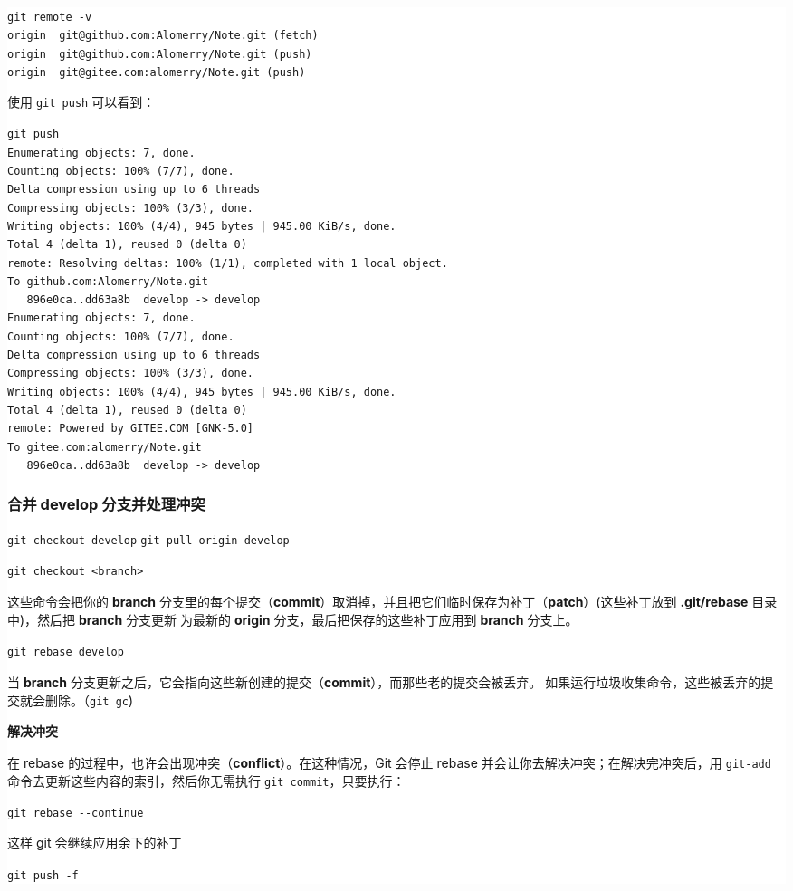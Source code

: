 ```shell
git remote -v
origin	git@github.com:Alomerry/Note.git (fetch)
origin	git@github.com:Alomerry/Note.git (push)
origin	git@gitee.com:alomerry/Note.git (push)
```

使用 `git push` 可以看到：

```shell
git push
Enumerating objects: 7, done.
Counting objects: 100% (7/7), done.
Delta compression using up to 6 threads
Compressing objects: 100% (3/3), done.
Writing objects: 100% (4/4), 945 bytes | 945.00 KiB/s, done.
Total 4 (delta 1), reused 0 (delta 0)
remote: Resolving deltas: 100% (1/1), completed with 1 local object.
To github.com:Alomerry/Note.git
   896e0ca..dd63a8b  develop -> develop
Enumerating objects: 7, done.
Counting objects: 100% (7/7), done.
Delta compression using up to 6 threads
Compressing objects: 100% (3/3), done.
Writing objects: 100% (4/4), 945 bytes | 945.00 KiB/s, done.
Total 4 (delta 1), reused 0 (delta 0)
remote: Powered by GITEE.COM [GNK-5.0]
To gitee.com:alomerry/Note.git
   896e0ca..dd63a8b  develop -> develop
```

### 合并 develop 分支并处理冲突

`git checkout develop`
`git pull origin develop`

`git checkout <branch>`

这些命令会把你的 **branch** 分支里的每个提交（**commit**）取消掉，并且把它们临时保存为补丁（**patch**）(这些补丁放到 **.git/rebase** 目录中)，然后把 **branch** 分支更新 为最新的 **origin**
分支，最后把保存的这些补丁应用到 **branch** 分支上。

`git rebase develop`

当 **branch** 分支更新之后，它会指向这些新创建的提交（**commit**），而那些老的提交会被丢弃。 如果运行垃圾收集命令，这些被丢弃的提交就会删除。（`git gc`)

**解决冲突**

在 rebase 的过程中，也许会出现冲突（**conflict**）。在这种情况，Git 会停止 rebase 并会让你去解决冲突；在解决完冲突后，用 `git-add` 命令去更新这些内容的索引，然后你无需执行  `git commit`，只要执行：

`git rebase --continue`

这样 git 会继续应用余下的补丁

`git push -f`


[^git-filter-branch]: [https://git-scm.com/docs/git-filter-branch](https://git-scm.com/docs/git-filter-branch)